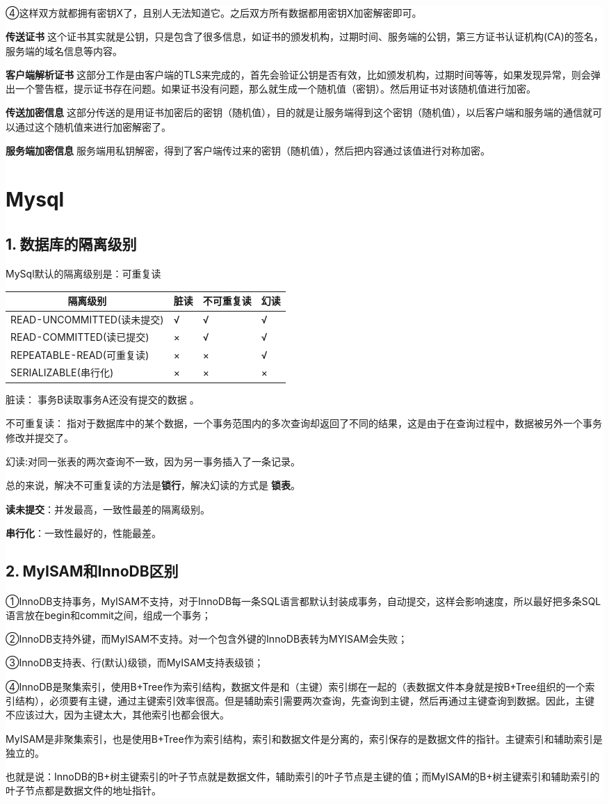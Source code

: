 ④这样双方就都拥有密钥X了，且别人无法知道它。之后双方所有数据都用密钥X加密解密即可。

**传送证书**
这个证书其实就是公钥，只是包含了很多信息，如证书的颁发机构，过期时间、服务端的公钥，第三方证书认证机构(CA)的签名，服务端的域名信息等内容。

**客户端解析证书**
这部分工作是由客户端的TLS来完成的，首先会验证公钥是否有效，比如颁发机构，过期时间等等，如果发现异常，则会弹出一个警告框，提示证书存在问题。如果证书没有问题，那么就生成一个随机值（密钥）。然后用证书对该随机值进行加密。

**传送加密信息**
这部分传送的是用证书加密后的密钥（随机值），目的就是让服务端得到这个密钥（随机值），以后客户端和服务端的通信就可以通过这个随机值来进行加密解密了。

**服务端加密信息**
服务端用私钥解密，得到了客户端传过来的密钥（随机值），然后把内容通过该值进行对称加密。

# Mysql

## 1. 数据库的隔离级别

MySql默认的隔离级别是：可重复读

| 隔离级别                   | 脏读 | 不可重复读 | 幻读 |
| -------------------------- | ---- | ---------- | ---- |
| READ-UNCOMMITTED(读未提交) | √    | √          | √    |
| READ-COMMITTED(读已提交)   | ×    | √          | √    |
| REPEATABLE-READ(可重复读)  | ×    | ×          | √    |
| SERIALIZABLE(串行化)       | ×    | ×          | ×    |

脏读： 事务B读取事务A还没有提交的数据 。

不可重复读： 指对于数据库中的某个数据，一个事务范围内的多次查询却返回了不同的结果，这是由于在查询过程中，数据被另外一个事务修改并提交了。 

幻读:对同一张表的两次查询不一致，因为另一事务插入了一条记录。

总的来说，解决不可重复读的方法是**锁行**，解决幻读的方式是 **锁表**。

**读未提交**：并发最高，一致性最差的隔离级别。

**串行化**：一致性最好的，性能最差。

## 2. MyISAM和InnoDB区别

①InnoDB支持事务，MyISAM不支持，对于InnoDB每一条SQL语言都默认封装成事务，自动提交，这样会影响速度，所以最好把多条SQL语言放在begin和commit之间，组成一个事务； 

②InnoDB支持外键，而MyISAM不支持。对一个包含外键的InnoDB表转为MYISAM会失败； 

③InnoDB支持表、行(默认)级锁，而MyISAM支持表级锁；

④InnoDB是聚集索引，使用B+Tree作为索引结构，数据文件是和（主键）索引绑在一起的（表数据文件本身就是按B+Tree组织的一个索引结构），必须要有主键，通过主键索引效率很高。但是辅助索引需要两次查询，先查询到主键，然后再通过主键查询到数据。因此，主键不应该过大，因为主键太大，其他索引也都会很大。

MyISAM是非聚集索引，也是使用B+Tree作为索引结构，索引和数据文件是分离的，索引保存的是数据文件的指针。主键索引和辅助索引是独立的。

也就是说：InnoDB的B+树主键索引的叶子节点就是数据文件，辅助索引的叶子节点是主键的值；而MyISAM的B+树主键索引和辅助索引的叶子节点都是数据文件的地址指针。
